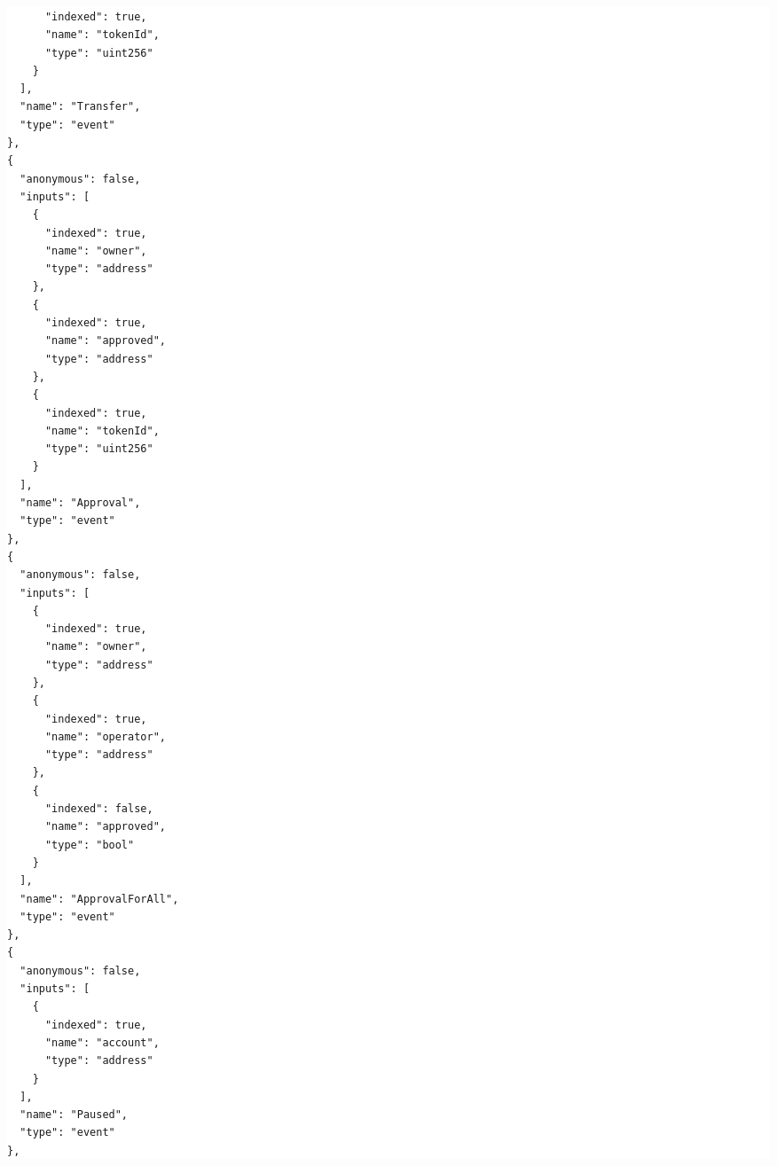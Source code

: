           "indexed": true,
          "name": "tokenId",
          "type": "uint256"
        }
      ],
      "name": "Transfer",
      "type": "event"
    },
    {
      "anonymous": false,
      "inputs": [
        {
          "indexed": true,
          "name": "owner",
          "type": "address"
        },
        {
          "indexed": true,
          "name": "approved",
          "type": "address"
        },
        {
          "indexed": true,
          "name": "tokenId",
          "type": "uint256"
        }
      ],
      "name": "Approval",
      "type": "event"
    },
    {
      "anonymous": false,
      "inputs": [
        {
          "indexed": true,
          "name": "owner",
          "type": "address"
        },
        {
          "indexed": true,
          "name": "operator",
          "type": "address"
        },
        {
          "indexed": false,
          "name": "approved",
          "type": "bool"
        }
      ],
      "name": "ApprovalForAll",
      "type": "event"
    },
    {
      "anonymous": false,
      "inputs": [
        {
          "indexed": true,
          "name": "account",
          "type": "address"
        }
      ],
      "name": "Paused",
      "type": "event"
    },